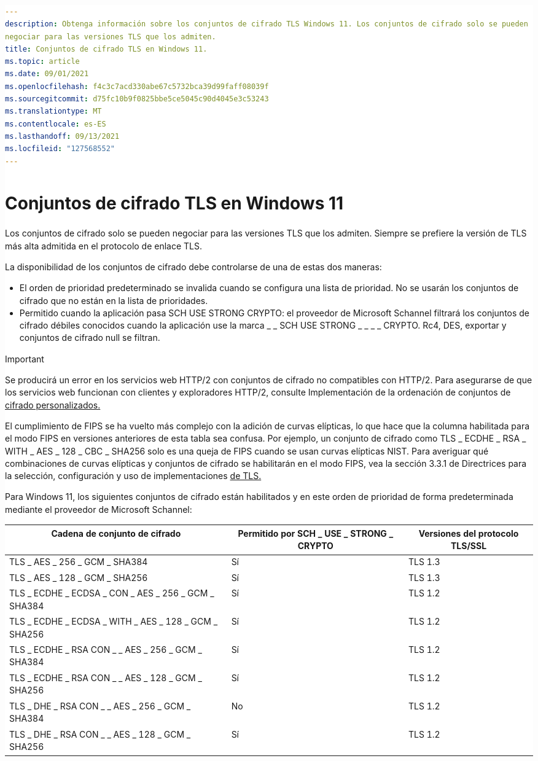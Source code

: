 ```yaml
---
description: Obtenga información sobre los conjuntos de cifrado TLS Windows 11. Los conjuntos de cifrado solo se pueden negociar para las versiones TLS que los admiten.
title: Conjuntos de cifrado TLS en Windows 11.
ms.topic: article
ms.date: 09/01/2021
ms.openlocfilehash: f4c3c7acd330abe67c5732bca39d99faff08039f
ms.sourcegitcommit: d75fc10b9f0825bbe5ce5045c90d4045e3c53243
ms.translationtype: MT
ms.contentlocale: es-ES
ms.lasthandoff: 09/13/2021
ms.locfileid: "127568552"
---
```

# <a name="tls-cipher-suites-in-windows-11"></a>Conjuntos de cifrado TLS en Windows 11

Los conjuntos de cifrado solo se pueden negociar para las versiones TLS que los admiten. Siempre se prefiere la versión de TLS más alta admitida en el protocolo de enlace TLS.

La disponibilidad de los conjuntos de cifrado debe controlarse de una de estas dos maneras:

-   El orden de prioridad predeterminado se invalida cuando se configura una lista de prioridad. No se usarán los conjuntos de cifrado que no están en la lista de prioridades.
-   Permitido cuando la aplicación pasa SCH USE STRONG CRYPTO: el proveedor de Microsoft Schannel filtrará los conjuntos de cifrado débiles conocidos cuando la aplicación use la marca \_ \_ SCH USE STRONG \_ \_ \_ \_ CRYPTO. Rc4, DES, exportar y conjuntos de cifrado null se filtran.

> [!IMPORTANT]
> Se producirá un error en los servicios web HTTP/2 con conjuntos de cifrado no compatibles con HTTP/2. Para asegurarse de que los servicios web funcionan con clientes y exploradores HTTP/2, consulte Implementación de la ordenación de conjuntos de [cifrado personalizados.](https://support.microsoft.com/help/4032720/how-to-deploy-custom-cipher-suite-ordering-in-windows-server-2016)

 

El cumplimiento de FIPS se ha vuelto más complejo con la adición de curvas elípticas, lo que hace que la columna habilitada para el modo FIPS en versiones anteriores de esta tabla sea confusa. Por ejemplo, un conjunto de cifrado como TLS \_ ECDHE \_ RSA \_ WITH \_ AES \_ 128 \_ CBC \_ SHA256 solo es una queja de FIPS cuando se usan curvas elípticas NIST. Para averiguar qué combinaciones de curvas elípticas y conjuntos de cifrado se habilitarán en el modo FIPS, vea la sección 3.3.1 de Directrices para la selección, configuración y uso de implementaciones [de TLS.]( https://nvlpubs.nist.gov/nistpubs/SpecialPublications/NIST.SP.800-52r2.pdf)

Para Windows 11, los siguientes conjuntos de cifrado están habilitados y en este orden de prioridad de forma predeterminada mediante el proveedor de Microsoft Schannel:



| Cadena de conjunto de cifrado                                                                           | Permitido por SCH \_ USE \_ STRONG \_ CRYPTO | Versiones del protocolo TLS/SSL                     |
|-----------------------------------------------------------------------------------------------|-------------------------------------|-----------------------------------------------|
| TLS \_ AES \_ 256 \_ GCM \_ SHA384<br/>                                                               | Sí<br/>                      | TLS 1.3<br/>                            |
| TLS \_ AES \_ 128 \_ GCM \_ SHA256<br/>                                                               | Sí<br/>                      | TLS 1.3<br/>                            |
| TLS \_ ECDHE \_ ECDSA \_ CON \_ AES \_ 256 \_ GCM \_ SHA384<br/>                                           | Sí<br/>                      | TLS 1.2<br/>                            |
| TLS \_ ECDHE \_ ECDSA \_ WITH \_ AES \_ 128 \_ GCM \_ SHA256<br/>                                           | Sí<br/>                      | TLS 1.2<br/>                            |
| TLS \_ ECDHE \_ RSA CON \_ \_ AES \_ 256 \_ GCM \_ SHA384<br/>                                             | Sí<br/>                      | TLS 1.2<br/>                            |
| TLS \_ ECDHE \_ RSA CON \_ \_ AES \_ 128 \_ GCM \_ SHA256<br/>                                             | Sí<br/>                      | TLS 1.2<br/>                            |
| TLS \_ DHE \_ RSA CON \_ \_ AES \_ 256 \_ GCM \_ SHA384<br/>                                               | No<br/>                       | TLS 1.2<br/>                            |
| TLS \_ DHE \_ RSA CON \_ \_ AES \_ 128 \_ GCM \_ SHA256<br/>                                               | Sí<br/>                      | TLS 1.2<br/>                            |